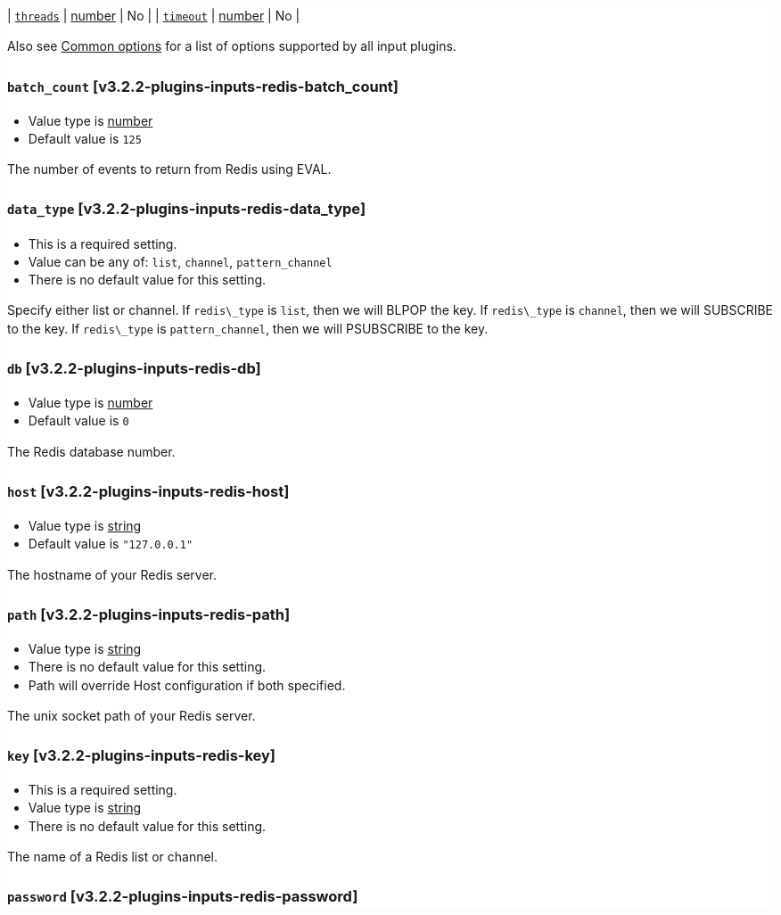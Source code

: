 | [`threads`](v3-2-2-plugins-inputs-redis.md#v3.2.2-plugins-inputs-redis-threads) | [number](/lsr/value-types.md#number) | No |
| [`timeout`](v3-2-2-plugins-inputs-redis.md#v3.2.2-plugins-inputs-redis-timeout) | [number](/lsr/value-types.md#number) | No |

Also see [Common options](v3-2-2-plugins-inputs-redis.md#v3.2.2-plugins-inputs-redis-common-options) for a list of options supported by all input plugins.

### `batch_count` [v3.2.2-plugins-inputs-redis-batch_count]

* Value type is [number](/lsr/value-types.md#number)
* Default value is `125`

The number of events to return from Redis using EVAL.

### `data_type` [v3.2.2-plugins-inputs-redis-data_type]

* This is a required setting.
* Value can be any of: `list`, `channel`, `pattern_channel`
* There is no default value for this setting.

Specify either list or channel. If `redis\_type` is `list`, then we will BLPOP the key. If `redis\_type` is `channel`, then we will SUBSCRIBE to the key. If `redis\_type` is `pattern_channel`, then we will PSUBSCRIBE to the key.

### `db` [v3.2.2-plugins-inputs-redis-db]

* Value type is [number](/lsr/value-types.md#number)
* Default value is `0`

The Redis database number.

### `host` [v3.2.2-plugins-inputs-redis-host]

* Value type is [string](/lsr/value-types.md#string)
* Default value is `"127.0.0.1"`

The hostname of your Redis server.

### `path` [v3.2.2-plugins-inputs-redis-path]

* Value type is [string](/lsr/value-types.md#string)
* There is no default value for this setting.
* Path will override Host configuration if both specified.

The unix socket path of your Redis server.

### `key` [v3.2.2-plugins-inputs-redis-key]

* This is a required setting.
* Value type is [string](/lsr/value-types.md#string)
* There is no default value for this setting.

The name of a Redis list or channel.

### `password` [v3.2.2-plugins-inputs-redis-password]
